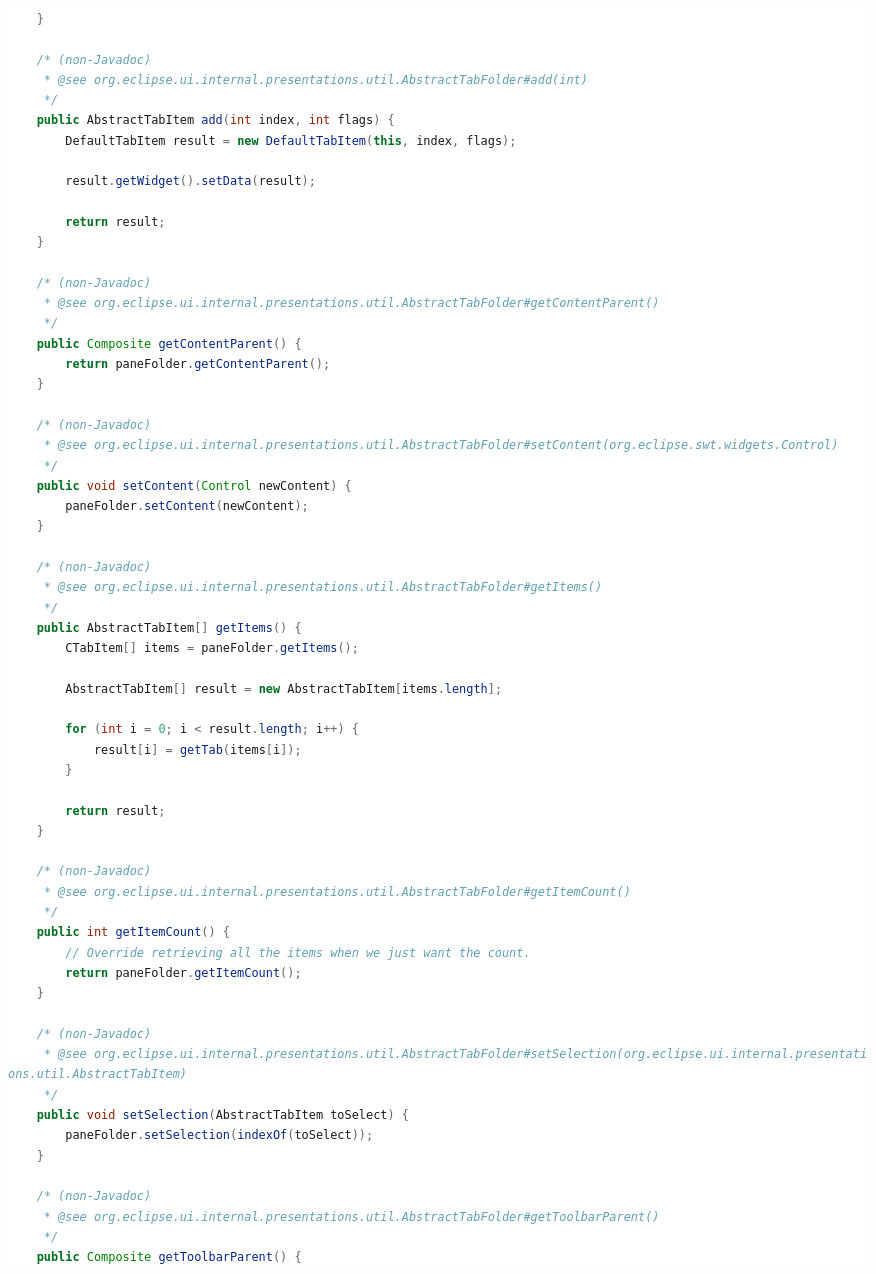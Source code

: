 ```java
    }
    
    /* (non-Javadoc)
     * @see org.eclipse.ui.internal.presentations.util.AbstractTabFolder#add(int)
     */
    public AbstractTabItem add(int index, int flags) {
        DefaultTabItem result = new DefaultTabItem(this, index, flags);
        
        result.getWidget().setData(result);
        
        return result;
    }

    /* (non-Javadoc)
     * @see org.eclipse.ui.internal.presentations.util.AbstractTabFolder#getContentParent()
     */
    public Composite getContentParent() {
        return paneFolder.getContentParent();
    }

    /* (non-Javadoc)
     * @see org.eclipse.ui.internal.presentations.util.AbstractTabFolder#setContent(org.eclipse.swt.widgets.Control)
     */
    public void setContent(Control newContent) {
        paneFolder.setContent(newContent);
    }

    /* (non-Javadoc)
     * @see org.eclipse.ui.internal.presentations.util.AbstractTabFolder#getItems()
     */
    public AbstractTabItem[] getItems() {
        CTabItem[] items = paneFolder.getItems();
        
        AbstractTabItem[] result = new AbstractTabItem[items.length];
        
        for (int i = 0; i < result.length; i++) {
            result[i] = getTab(items[i]);
        }
        
        return result;
    }

    /* (non-Javadoc)
     * @see org.eclipse.ui.internal.presentations.util.AbstractTabFolder#getItemCount()
     */
    public int getItemCount() {
        // Override retrieving all the items when we just want the count.
        return paneFolder.getItemCount();
    }
    
    /* (non-Javadoc)
     * @see org.eclipse.ui.internal.presentations.util.AbstractTabFolder#setSelection(org.eclipse.ui.internal.presentations.util.AbstractTabItem)
     */
    public void setSelection(AbstractTabItem toSelect) {
        paneFolder.setSelection(indexOf(toSelect));
    }

    /* (non-Javadoc)
     * @see org.eclipse.ui.internal.presentations.util.AbstractTabFolder#getToolbarParent()
     */
    public Composite getToolbarParent() {
```